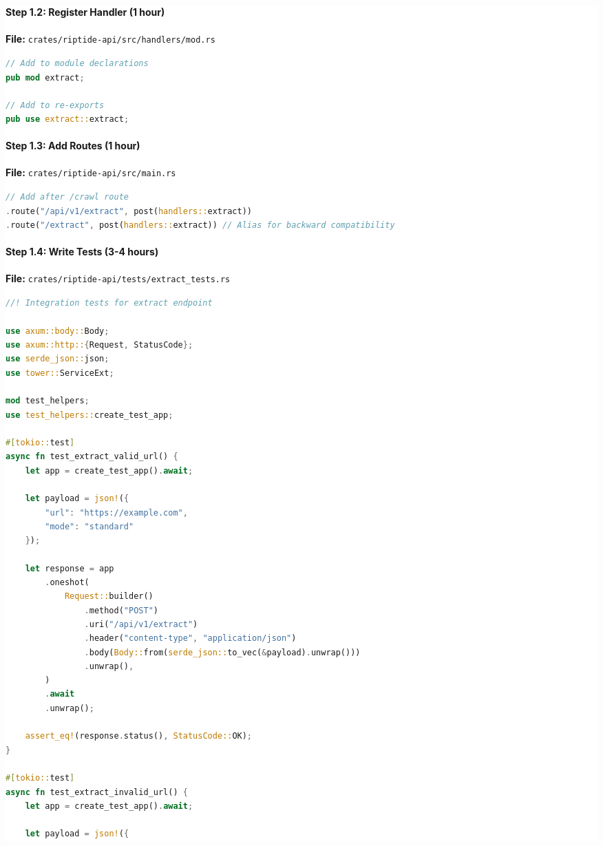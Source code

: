 
#### Step 1.2: Register Handler (1 hour)

**File:** `crates/riptide-api/src/handlers/mod.rs`

```rust
// Add to module declarations
pub mod extract;

// Add to re-exports
pub use extract::extract;
```

#### Step 1.3: Add Routes (1 hour)

**File:** `crates/riptide-api/src/main.rs`

```rust
// Add after /crawl route
.route("/api/v1/extract", post(handlers::extract))
.route("/extract", post(handlers::extract)) // Alias for backward compatibility
```

#### Step 1.4: Write Tests (3-4 hours)

**File:** `crates/riptide-api/tests/extract_tests.rs`

```rust
//! Integration tests for extract endpoint

use axum::body::Body;
use axum::http::{Request, StatusCode};
use serde_json::json;
use tower::ServiceExt;

mod test_helpers;
use test_helpers::create_test_app;

#[tokio::test]
async fn test_extract_valid_url() {
    let app = create_test_app().await;

    let payload = json!({
        "url": "https://example.com",
        "mode": "standard"
    });

    let response = app
        .oneshot(
            Request::builder()
                .method("POST")
                .uri("/api/v1/extract")
                .header("content-type", "application/json")
                .body(Body::from(serde_json::to_vec(&payload).unwrap()))
                .unwrap(),
        )
        .await
        .unwrap();

    assert_eq!(response.status(), StatusCode::OK);
}

#[tokio::test]
async fn test_extract_invalid_url() {
    let app = create_test_app().await;

    let payload = json!({
```